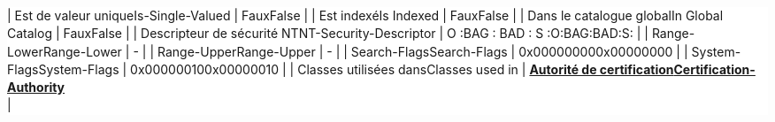 | <span data-ttu-id="c2d17-251">Est de valeur unique</span><span class="sxs-lookup"><span data-stu-id="c2d17-251">Is-Single-Valued</span></span>       | <span data-ttu-id="c2d17-252">Faux</span><span class="sxs-lookup"><span data-stu-id="c2d17-252">False</span></span>                                                                  |
| <span data-ttu-id="c2d17-253">Est indexé</span><span class="sxs-lookup"><span data-stu-id="c2d17-253">Is Indexed</span></span>             | <span data-ttu-id="c2d17-254">Faux</span><span class="sxs-lookup"><span data-stu-id="c2d17-254">False</span></span>                                                                  |
| <span data-ttu-id="c2d17-255">Dans le catalogue global</span><span class="sxs-lookup"><span data-stu-id="c2d17-255">In Global Catalog</span></span>      | <span data-ttu-id="c2d17-256">Faux</span><span class="sxs-lookup"><span data-stu-id="c2d17-256">False</span></span>                                                                  |
| <span data-ttu-id="c2d17-257">Descripteur de sécurité NT</span><span class="sxs-lookup"><span data-stu-id="c2d17-257">NT-Security-Descriptor</span></span> | <span data-ttu-id="c2d17-258">O :BAG : BAD : S :</span><span class="sxs-lookup"><span data-stu-id="c2d17-258">O:BAG:BAD:S:</span></span>                                                           |
| <span data-ttu-id="c2d17-259">Range-Lower</span><span class="sxs-lookup"><span data-stu-id="c2d17-259">Range-Lower</span></span>            | \-                                                                     |
| <span data-ttu-id="c2d17-260">Range-Upper</span><span class="sxs-lookup"><span data-stu-id="c2d17-260">Range-Upper</span></span>            | \-                                                                     |
| <span data-ttu-id="c2d17-261">Search-Flags</span><span class="sxs-lookup"><span data-stu-id="c2d17-261">Search-Flags</span></span>           | <span data-ttu-id="c2d17-262">0x00000000</span><span class="sxs-lookup"><span data-stu-id="c2d17-262">0x00000000</span></span>                                                             |
| <span data-ttu-id="c2d17-263">System-Flags</span><span class="sxs-lookup"><span data-stu-id="c2d17-263">System-Flags</span></span>           | <span data-ttu-id="c2d17-264">0x00000010</span><span class="sxs-lookup"><span data-stu-id="c2d17-264">0x00000010</span></span>                                                             |
| <span data-ttu-id="c2d17-265">Classes utilisées dans</span><span class="sxs-lookup"><span data-stu-id="c2d17-265">Classes used in</span></span>        | [<span data-ttu-id="c2d17-266">**Autorité de certification**</span><span class="sxs-lookup"><span data-stu-id="c2d17-266">**Certification-Authority**</span></span>](c-certificationauthority.md)<br/> |



 

 






